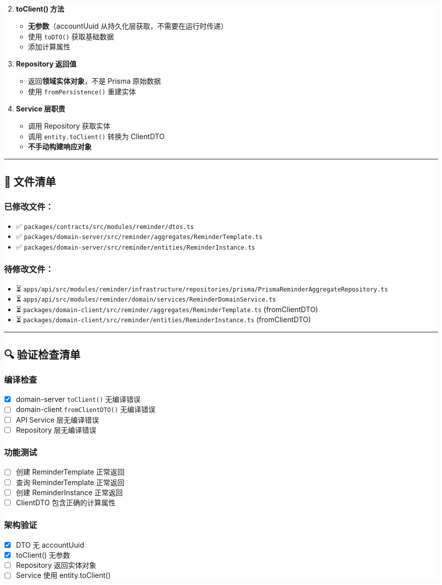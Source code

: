 2. **toClient() 方法**
   - **无参数**（accountUuid 从持久化层获取，不需要在运行时传递）
   - 使用 `toDTO()` 获取基础数据
   - 添加计算属性

3. **Repository 返回值**
   - 返回**领域实体对象**，不是 Prisma 原始数据
   - 使用 `fromPersistence()` 重建实体

4. **Service 层职责**
   - 调用 Repository 获取实体
   - 调用 `entity.toClient()` 转换为 ClientDTO
   - **不手动构建响应对象**

---

## 📂 文件清单

### 已修改文件：
- ✅ `packages/contracts/src/modules/reminder/dtos.ts`
- ✅ `packages/domain-server/src/reminder/aggregates/ReminderTemplate.ts`
- ✅ `packages/domain-server/src/reminder/entities/ReminderInstance.ts`

### 待修改文件：
- ⏳ `apps/api/src/modules/reminder/infrastructure/repositories/prisma/PrismaReminderAggregateRepository.ts`
- ⏳ `apps/api/src/modules/reminder/domain/services/ReminderDomainService.ts`
- ⏳ `packages/domain-client/src/reminder/aggregates/ReminderTemplate.ts` (fromClientDTO)
- ⏳ `packages/domain-client/src/reminder/entities/ReminderInstance.ts` (fromClientDTO)

---

## 🔍 验证检查清单

### 编译检查
- [x] domain-server `toClient()` 无编译错误
- [ ] domain-client `fromClientDTO()` 无编译错误
- [ ] API Service 层无编译错误
- [ ] Repository 层无编译错误

### 功能测试
- [ ] 创建 ReminderTemplate 正常返回
- [ ] 查询 ReminderTemplate 正常返回
- [ ] 创建 ReminderInstance 正常返回
- [ ] ClientDTO 包含正确的计算属性

### 架构验证
- [x] DTO 无 accountUuid
- [x] toClient() 无参数
- [ ] Repository 返回实体对象
- [ ] Service 使用 entity.toClient()
